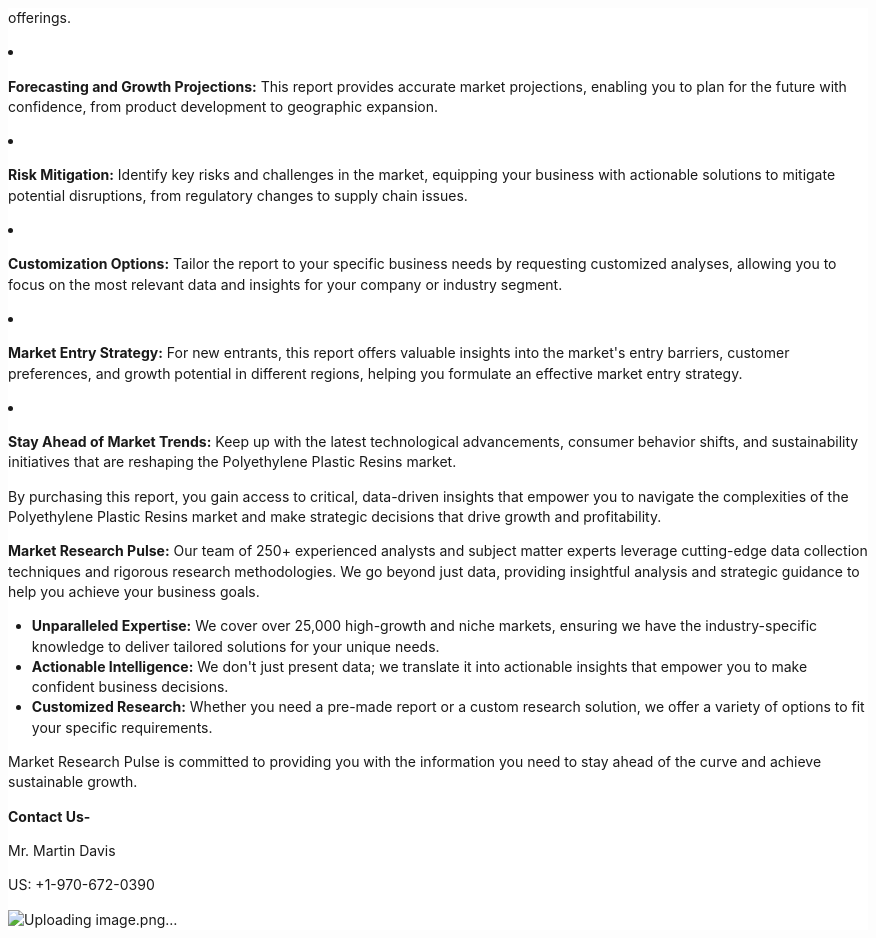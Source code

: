 offerings.</p></li><li><p><strong>Forecasting and Growth Projections:</strong> This report provides accurate market projections, enabling you to plan for the future with confidence, from product development to geographic expansion.</p></li><li><p><strong>Risk Mitigation:</strong> Identify key risks and challenges in the market, equipping your business with actionable solutions to mitigate potential disruptions, from regulatory changes to supply chain issues.</p></li><li><p><strong>Customization Options:</strong> Tailor the report to your specific business needs by requesting customized analyses, allowing you to focus on the most relevant data and insights for your company or industry segment.</p></li><li><p><strong>Market Entry Strategy:</strong> For new entrants, this report offers valuable insights into the market's entry barriers, customer preferences, and growth potential in different regions, helping you formulate an effective market entry strategy.</p></li><li><p><strong>Stay Ahead of Market Trends:</strong> Keep up with the latest technological advancements, consumer behavior shifts, and sustainability initiatives that are reshaping the Polyethylene Plastic Resins market.</p></li></ol><p>By purchasing this report, you gain access to critical, data-driven insights that empower you to navigate the complexities of the Polyethylene Plastic Resins market and make strategic decisions that drive growth and profitability.</p><p><strong>Market Research Pulse:</strong>&nbsp;Our team of 250+ experienced analysts and subject matter experts leverage cutting-edge data collection techniques and rigorous research methodologies. We go beyond just data, providing insightful analysis and strategic guidance to help you achieve your business goals.</p><ul><li><strong>Unparalleled Expertise:</strong>&nbsp;We cover over 25,000 high-growth and niche markets, ensuring we have the industry-specific knowledge to deliver tailored solutions for your unique needs.</li><li><strong>Actionable Intelligence:</strong>&nbsp;We don't just present data; we translate it into actionable insights that empower you to make confident business decisions.</li><li><strong>Customized Research:</strong>&nbsp;Whether you need a pre-made report or a custom research solution, we offer a variety of options to fit your specific requirements.</li></ul><p>Market Research Pulse is committed to providing you with the information you need to stay ahead of the curve and achieve sustainable growth.</p><p><strong>Contact Us-</strong></p><p>Mr. Martin Davis</p><p>US: +1-970-672-0390</p>
![Uploading image.png…]()

